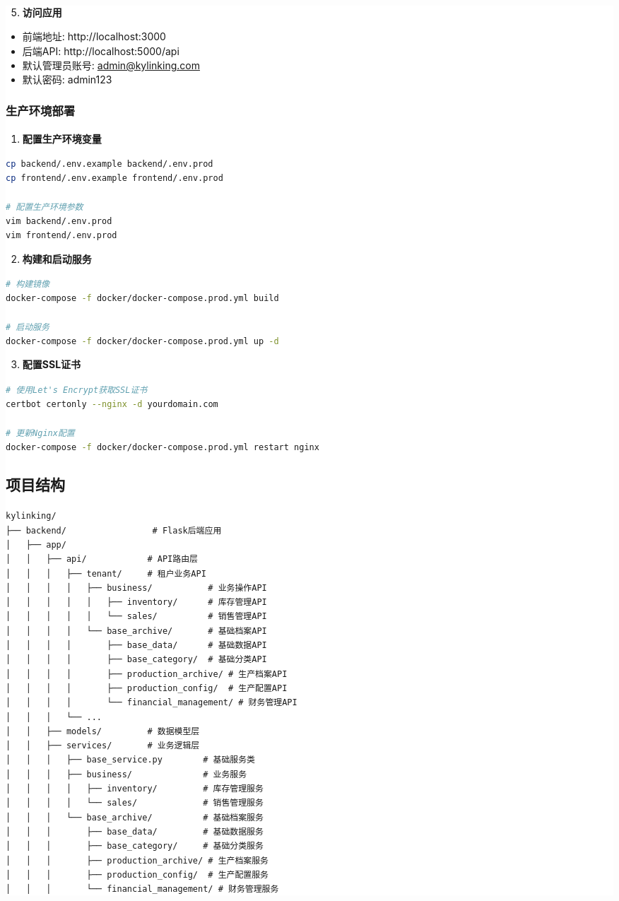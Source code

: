 5. **访问应用**
- 前端地址: http://localhost:3000
- 后端API: http://localhost:5000/api
- 默认管理员账号: admin@kylinking.com
- 默认密码: admin123

### 生产环境部署

1. **配置生产环境变量**
```bash
cp backend/.env.example backend/.env.prod
cp frontend/.env.example frontend/.env.prod

# 配置生产环境参数
vim backend/.env.prod
vim frontend/.env.prod
```

2. **构建和启动服务**
```bash
# 构建镜像
docker-compose -f docker/docker-compose.prod.yml build

# 启动服务
docker-compose -f docker/docker-compose.prod.yml up -d
```

3. **配置SSL证书**
```bash
# 使用Let's Encrypt获取SSL证书
certbot certonly --nginx -d yourdomain.com

# 更新Nginx配置
docker-compose -f docker/docker-compose.prod.yml restart nginx
```

## 项目结构

```
kylinking/
├── backend/                 # Flask后端应用
│   ├── app/
│   │   ├── api/            # API路由层
│   │   │   ├── tenant/     # 租户业务API
│   │   │   │   ├── business/           # 业务操作API
│   │   │   │   │   ├── inventory/      # 库存管理API
│   │   │   │   │   └── sales/          # 销售管理API
│   │   │   │   └── base_archive/       # 基础档案API
│   │   │   │       ├── base_data/      # 基础数据API
│   │   │   │       ├── base_category/  # 基础分类API
│   │   │   │       ├── production_archive/ # 生产档案API
│   │   │   │       ├── production_config/  # 生产配置API
│   │   │   │       └── financial_management/ # 财务管理API
│   │   │   └── ...
│   │   ├── models/         # 数据模型层
│   │   ├── services/       # 业务逻辑层
│   │   │   ├── base_service.py        # 基础服务类
│   │   │   ├── business/              # 业务服务
│   │   │   │   ├── inventory/         # 库存管理服务
│   │   │   │   └── sales/             # 销售管理服务
│   │   │   └── base_archive/          # 基础档案服务
│   │   │       ├── base_data/         # 基础数据服务
│   │   │       ├── base_category/     # 基础分类服务
│   │   │       ├── production_archive/ # 生产档案服务
│   │   │       ├── production_config/  # 生产配置服务
│   │   │       └── financial_management/ # 财务管理服务
```